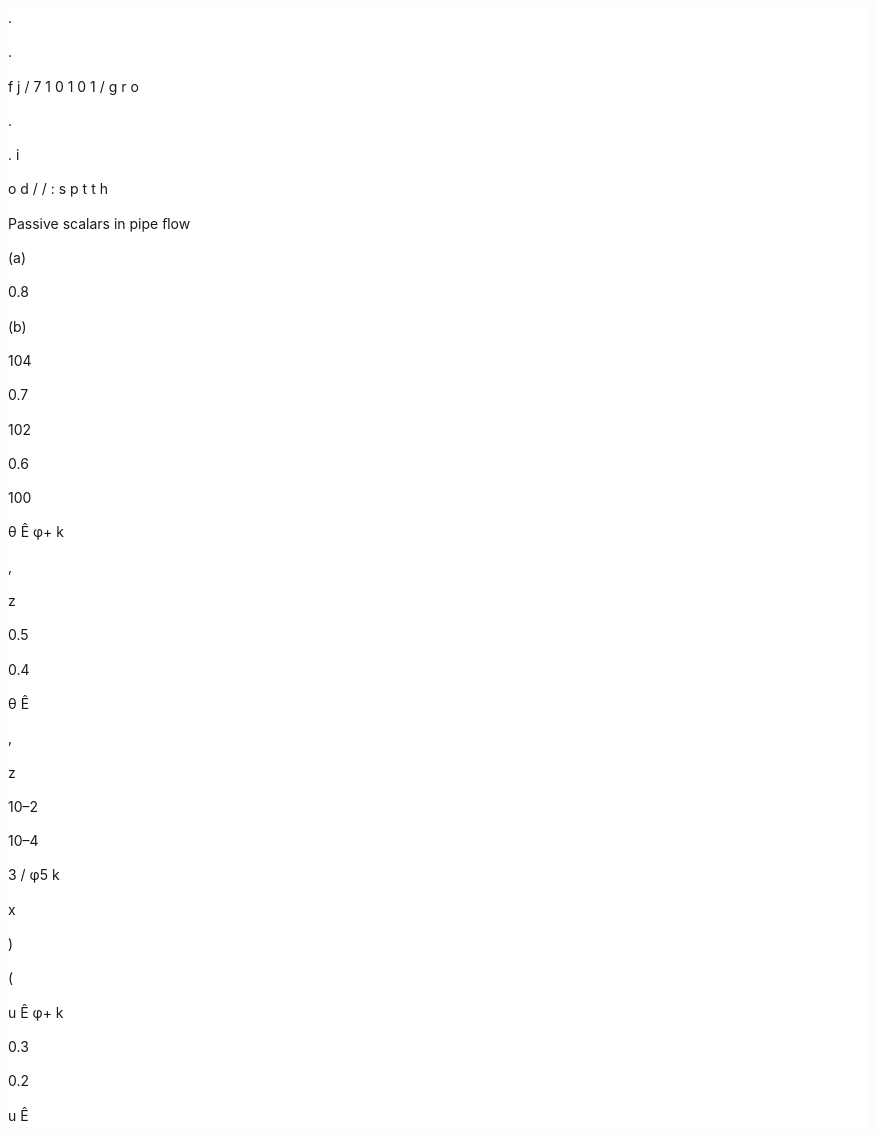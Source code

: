 .

.

f j / 7 1 0 1 0 1 / g r o

.

. i

o d / / : s p t t h

Passive scalars in pipe ﬂow

(a)

0.8

(b)

104

0.7

102

0.6

100

θ Ê φ+ k

,

z

0.5

0.4

θ Ê

,

z

10–2

10–4

3 / φ5 k

x

)

(

u Ê φ+ k

0.3

0.2

u Ê
